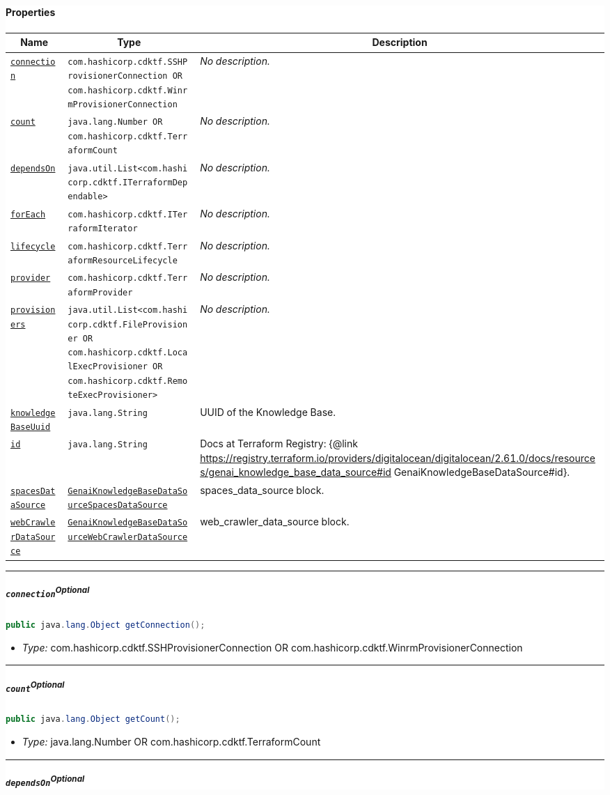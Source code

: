 #### Properties <a name="Properties" id="Properties"></a>

| **Name** | **Type** | **Description** |
| --- | --- | --- |
| <code><a href="#@cdktf/provider-digitalocean.genaiKnowledgeBaseDataSource.GenaiKnowledgeBaseDataSourceConfig.property.connection">connection</a></code> | <code>com.hashicorp.cdktf.SSHProvisionerConnection OR com.hashicorp.cdktf.WinrmProvisionerConnection</code> | *No description.* |
| <code><a href="#@cdktf/provider-digitalocean.genaiKnowledgeBaseDataSource.GenaiKnowledgeBaseDataSourceConfig.property.count">count</a></code> | <code>java.lang.Number OR com.hashicorp.cdktf.TerraformCount</code> | *No description.* |
| <code><a href="#@cdktf/provider-digitalocean.genaiKnowledgeBaseDataSource.GenaiKnowledgeBaseDataSourceConfig.property.dependsOn">dependsOn</a></code> | <code>java.util.List<com.hashicorp.cdktf.ITerraformDependable></code> | *No description.* |
| <code><a href="#@cdktf/provider-digitalocean.genaiKnowledgeBaseDataSource.GenaiKnowledgeBaseDataSourceConfig.property.forEach">forEach</a></code> | <code>com.hashicorp.cdktf.ITerraformIterator</code> | *No description.* |
| <code><a href="#@cdktf/provider-digitalocean.genaiKnowledgeBaseDataSource.GenaiKnowledgeBaseDataSourceConfig.property.lifecycle">lifecycle</a></code> | <code>com.hashicorp.cdktf.TerraformResourceLifecycle</code> | *No description.* |
| <code><a href="#@cdktf/provider-digitalocean.genaiKnowledgeBaseDataSource.GenaiKnowledgeBaseDataSourceConfig.property.provider">provider</a></code> | <code>com.hashicorp.cdktf.TerraformProvider</code> | *No description.* |
| <code><a href="#@cdktf/provider-digitalocean.genaiKnowledgeBaseDataSource.GenaiKnowledgeBaseDataSourceConfig.property.provisioners">provisioners</a></code> | <code>java.util.List<com.hashicorp.cdktf.FileProvisioner OR com.hashicorp.cdktf.LocalExecProvisioner OR com.hashicorp.cdktf.RemoteExecProvisioner></code> | *No description.* |
| <code><a href="#@cdktf/provider-digitalocean.genaiKnowledgeBaseDataSource.GenaiKnowledgeBaseDataSourceConfig.property.knowledgeBaseUuid">knowledgeBaseUuid</a></code> | <code>java.lang.String</code> | UUID of the Knowledge Base. |
| <code><a href="#@cdktf/provider-digitalocean.genaiKnowledgeBaseDataSource.GenaiKnowledgeBaseDataSourceConfig.property.id">id</a></code> | <code>java.lang.String</code> | Docs at Terraform Registry: {@link https://registry.terraform.io/providers/digitalocean/digitalocean/2.61.0/docs/resources/genai_knowledge_base_data_source#id GenaiKnowledgeBaseDataSource#id}. |
| <code><a href="#@cdktf/provider-digitalocean.genaiKnowledgeBaseDataSource.GenaiKnowledgeBaseDataSourceConfig.property.spacesDataSource">spacesDataSource</a></code> | <code><a href="#@cdktf/provider-digitalocean.genaiKnowledgeBaseDataSource.GenaiKnowledgeBaseDataSourceSpacesDataSource">GenaiKnowledgeBaseDataSourceSpacesDataSource</a></code> | spaces_data_source block. |
| <code><a href="#@cdktf/provider-digitalocean.genaiKnowledgeBaseDataSource.GenaiKnowledgeBaseDataSourceConfig.property.webCrawlerDataSource">webCrawlerDataSource</a></code> | <code><a href="#@cdktf/provider-digitalocean.genaiKnowledgeBaseDataSource.GenaiKnowledgeBaseDataSourceWebCrawlerDataSource">GenaiKnowledgeBaseDataSourceWebCrawlerDataSource</a></code> | web_crawler_data_source block. |

---

##### `connection`<sup>Optional</sup> <a name="connection" id="@cdktf/provider-digitalocean.genaiKnowledgeBaseDataSource.GenaiKnowledgeBaseDataSourceConfig.property.connection"></a>

```java
public java.lang.Object getConnection();
```

- *Type:* com.hashicorp.cdktf.SSHProvisionerConnection OR com.hashicorp.cdktf.WinrmProvisionerConnection

---

##### `count`<sup>Optional</sup> <a name="count" id="@cdktf/provider-digitalocean.genaiKnowledgeBaseDataSource.GenaiKnowledgeBaseDataSourceConfig.property.count"></a>

```java
public java.lang.Object getCount();
```

- *Type:* java.lang.Number OR com.hashicorp.cdktf.TerraformCount

---

##### `dependsOn`<sup>Optional</sup> <a name="dependsOn" id="@cdktf/provider-digitalocean.genaiKnowledgeBaseDataSource.GenaiKnowledgeBaseDataSourceConfig.property.dependsOn"></a>
